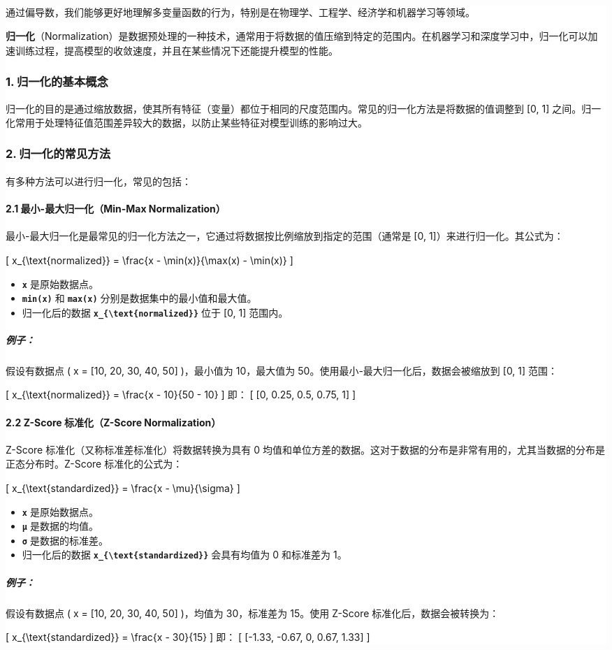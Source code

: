 通过偏导数，我们能够更好地理解多变量函数的行为，特别是在物理学、工程学、经济学和机器学习等领域。


**归一化**（Normalization）是数据预处理的一种技术，通常用于将数据的值压缩到特定的范围内。在机器学习和深度学习中，归一化可以加速训练过程，提高模型的收敛速度，并且在某些情况下还能提升模型的性能。

### 1. **归一化的基本概念**
归一化的目的是通过缩放数据，使其所有特征（变量）都位于相同的尺度范围内。常见的归一化方法是将数据的值调整到 [0, 1] 之间。归一化常用于处理特征值范围差异较大的数据，以防止某些特征对模型训练的影响过大。

### 2. **归一化的常见方法**
有多种方法可以进行归一化，常见的包括：

#### 2.1 **最小-最大归一化（Min-Max Normalization）**
最小-最大归一化是最常见的归一化方法之一，它通过将数据按比例缩放到指定的范围（通常是 [0, 1]）来进行归一化。其公式为：

\[
x_{\text{normalized}} = \frac{x - \min(x)}{\max(x) - \min(x)}
\]

- **`x`** 是原始数据点。
- **`min(x)`** 和 **`max(x)`** 分别是数据集中的最小值和最大值。
- 归一化后的数据 **`x_{\text{normalized}}`** 位于 [0, 1] 范围内。

##### **例子**：
假设有数据点 \( x = [10, 20, 30, 40, 50] \)，最小值为 10，最大值为 50。使用最小-最大归一化后，数据会被缩放到 [0, 1] 范围：

\[
x_{\text{normalized}} = \frac{x - 10}{50 - 10}
\]
即：
\[
[0, 0.25, 0.5, 0.75, 1]
\]

#### 2.2 **Z-Score 标准化（Z-Score Normalization）**
Z-Score 标准化（又称标准差标准化）将数据转换为具有 0 均值和单位方差的数据。这对于数据的分布是非常有用的，尤其当数据的分布是正态分布时。Z-Score 标准化的公式为：

\[
x_{\text{standardized}} = \frac{x - \mu}{\sigma}
\]

- **`x`** 是原始数据点。
- **`μ`** 是数据的均值。
- **`σ`** 是数据的标准差。
- 归一化后的数据 **`x_{\text{standardized}}`** 会具有均值为 0 和标准差为 1。

##### **例子**：
假设有数据点 \( x = [10, 20, 30, 40, 50] \)，均值为 30，标准差为 15。使用 Z-Score 标准化后，数据会被转换为：

\[
x_{\text{standardized}} = \frac{x - 30}{15}
\]
即：
\[
[-1.33, -0.67, 0, 0.67, 1.33]
\]
